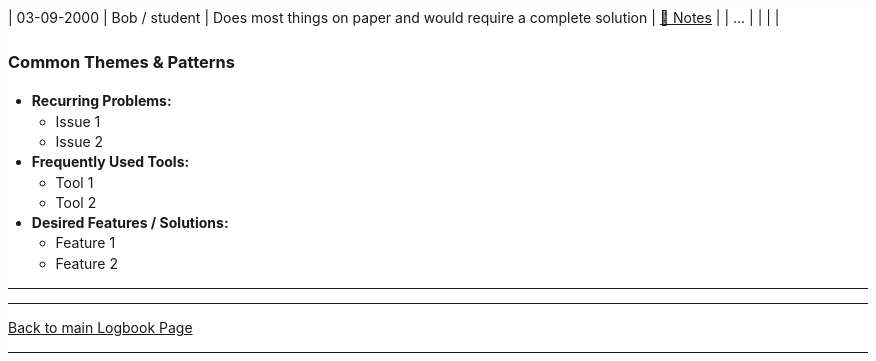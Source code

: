 | 03-09-2000 | Bob / student      | Does most things on paper and would require a complete solution | [📄 Notes](interview-Bob.md) |
| ...        |                    |                                                                 |                              |

### Common Themes & Patterns 

- **Recurring Problems:** 
	- Issue 1
	- Issue 2
- **Frequently Used Tools:** 
	- Tool 1
	- Tool 2
- **Desired Features / Solutions:** 
	- Feature 1
	- Feature 2
- --- 



---
[Back to main Logbook Page](../hci_logbook.md)

---
